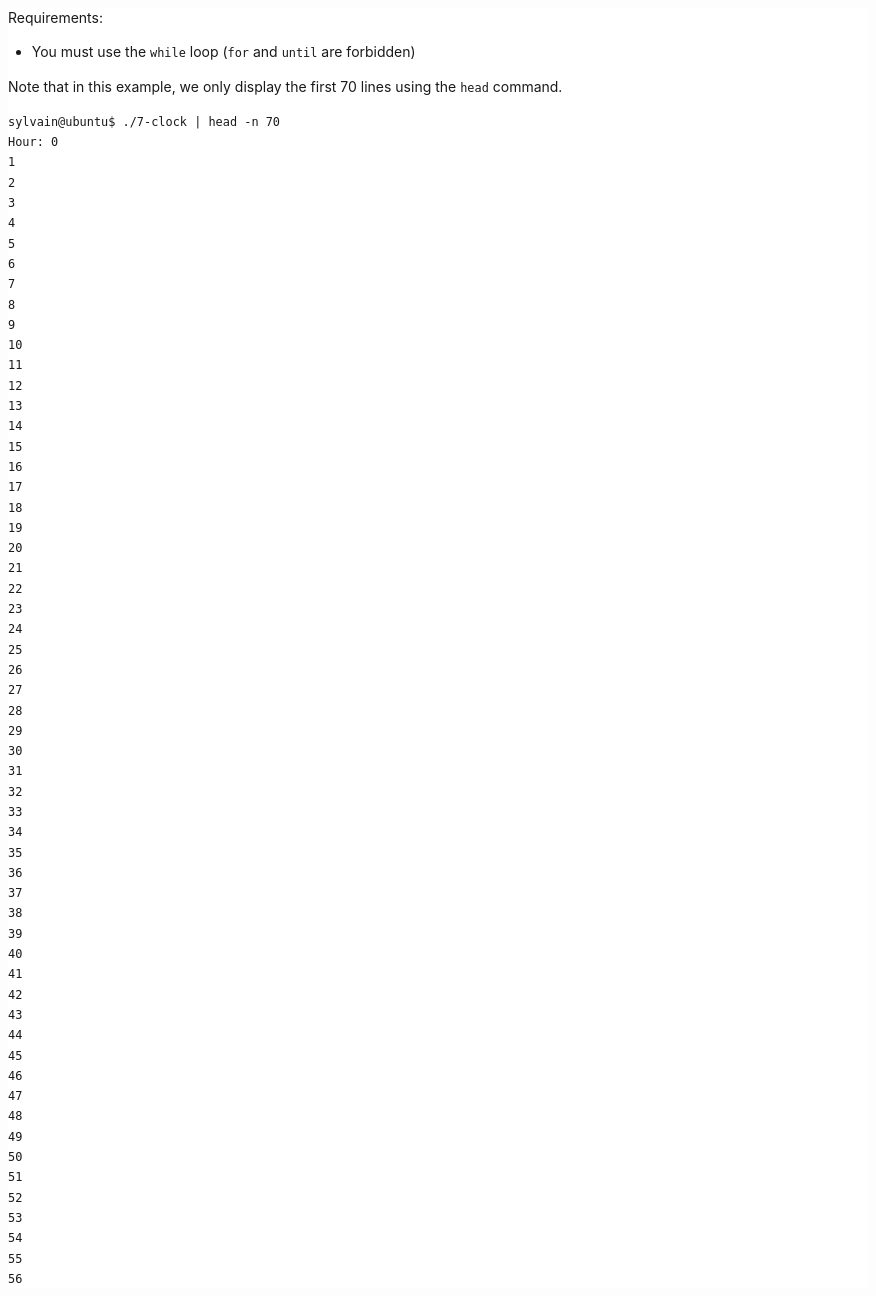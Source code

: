 Requirements:

-   You must use the `while` loop (`for` and `until` are forbidden)

Note that in this example, we only display the first 70 lines using the `head` command.

```
sylvain@ubuntu$ ./7-clock | head -n 70
Hour: 0
1
2
3
4
5
6
7
8
9
10
11
12
13
14
15
16
17
18
19
20
21
22
23
24
25
26
27
28
29
30
31
32
33
34
35
36
37
38
39
40
41
42
43
44
45
46
47
48
49
50
51
52
53
54
55
56
```